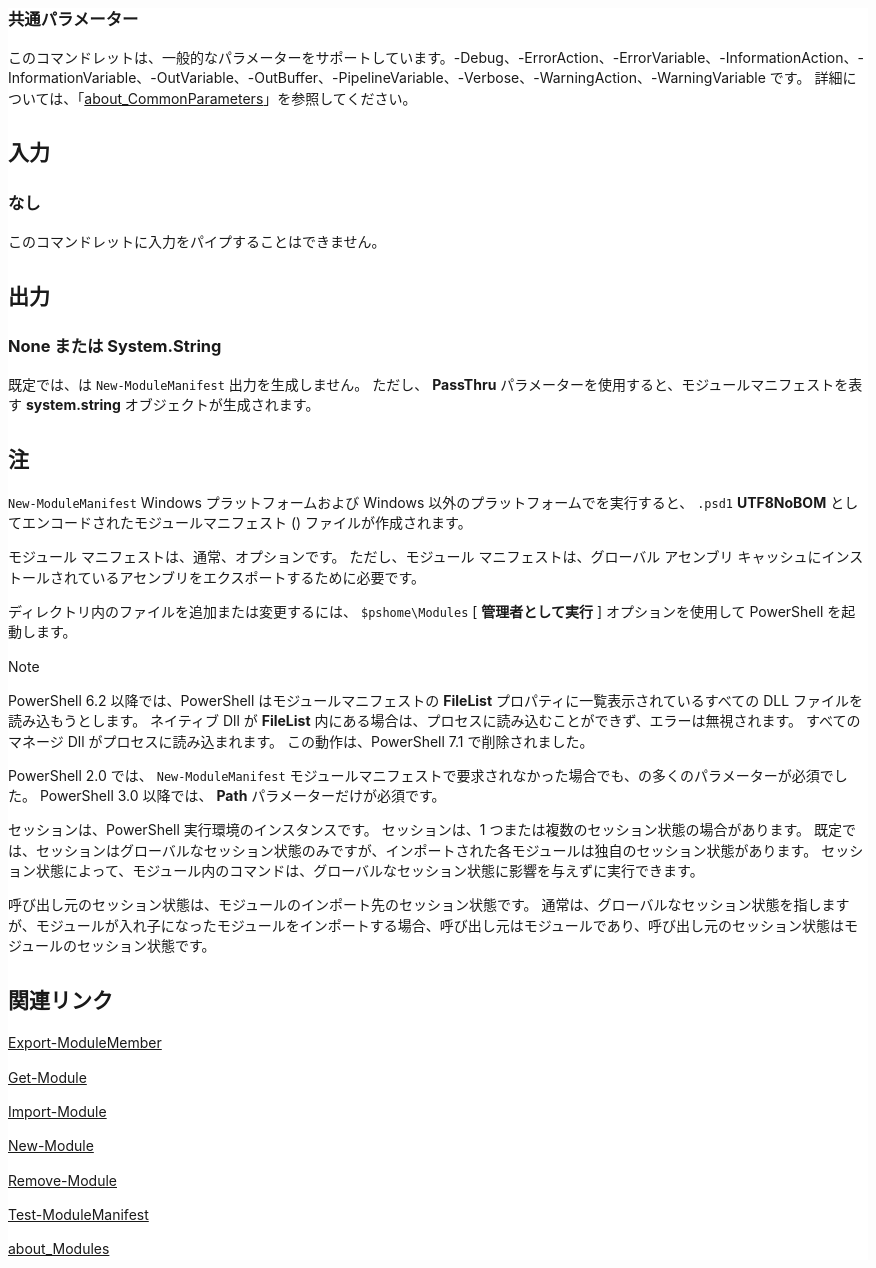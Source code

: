### 共通パラメーター
このコマンドレットは、一般的なパラメーターをサポートしています。-Debug、-ErrorAction、-ErrorVariable、-InformationAction、-InformationVariable、-OutVariable、-OutBuffer、-PipelineVariable、-Verbose、-WarningAction、-WarningVariable です。 詳細については、「[about_CommonParameters](https://go.microsoft.com/fwlink/?LinkID=113216)」を参照してください。

## 入力

### なし

このコマンドレットに入力をパイプすることはできません。

## 出力

### None または System.String

既定では、は `New-ModuleManifest` 出力を生成しません。 ただし、 **PassThru** パラメーターを使用すると、モジュールマニフェストを表す **system.string** オブジェクトが生成されます。

## 注

`New-ModuleManifest` Windows プラットフォームおよび Windows 以外のプラットフォームでを実行すると、 `.psd1` **UTF8NoBOM** としてエンコードされたモジュールマニフェスト () ファイルが作成されます。

モジュール マニフェストは、通常、オプションです。 ただし、モジュール マニフェストは、グローバル アセンブリ キャッシュにインストールされているアセンブリをエクスポートするために必要です。

ディレクトリ内のファイルを追加または変更するには、 `$pshome\Modules` [ **管理者として実行** ] オプションを使用して PowerShell を起動します。

> [!NOTE]
> PowerShell 6.2 以降では、PowerShell はモジュールマニフェストの **FileList** プロパティに一覧表示されているすべての DLL ファイルを読み込もうとします。 ネイティブ Dll が **FileList** 内にある場合は、プロセスに読み込むことができず、エラーは無視されます。 すべてのマネージ Dll がプロセスに読み込まれます。 この動作は、PowerShell 7.1 で削除されました。

PowerShell 2.0 では、 `New-ModuleManifest` モジュールマニフェストで要求されなかった場合でも、の多くのパラメーターが必須でした。 PowerShell 3.0 以降では、 **Path** パラメーターだけが必須です。

セッションは、PowerShell 実行環境のインスタンスです。 セッションは、1 つまたは複数のセッション状態の場合があります。 既定では、セッションはグローバルなセッション状態のみですが、インポートされた各モジュールは独自のセッション状態があります。 セッション状態によって、モジュール内のコマンドは、グローバルなセッション状態に影響を与えずに実行できます。

呼び出し元のセッション状態は、モジュールのインポート先のセッション状態です。 通常は、グローバルなセッション状態を指しますが、モジュールが入れ子になったモジュールをインポートする場合、呼び出し元はモジュールであり、呼び出し元のセッション状態はモジュールのセッション状態です。

## 関連リンク

[Export-ModuleMember](Export-ModuleMember.md)

[Get-Module](Get-Module.md)

[Import-Module](Import-Module.md)

[New-Module](New-Module.md)

[Remove-Module](Remove-Module.md)

[Test-ModuleManifest](Test-ModuleManifest.md)

[about_Modules](./About/about_Modules.md)
